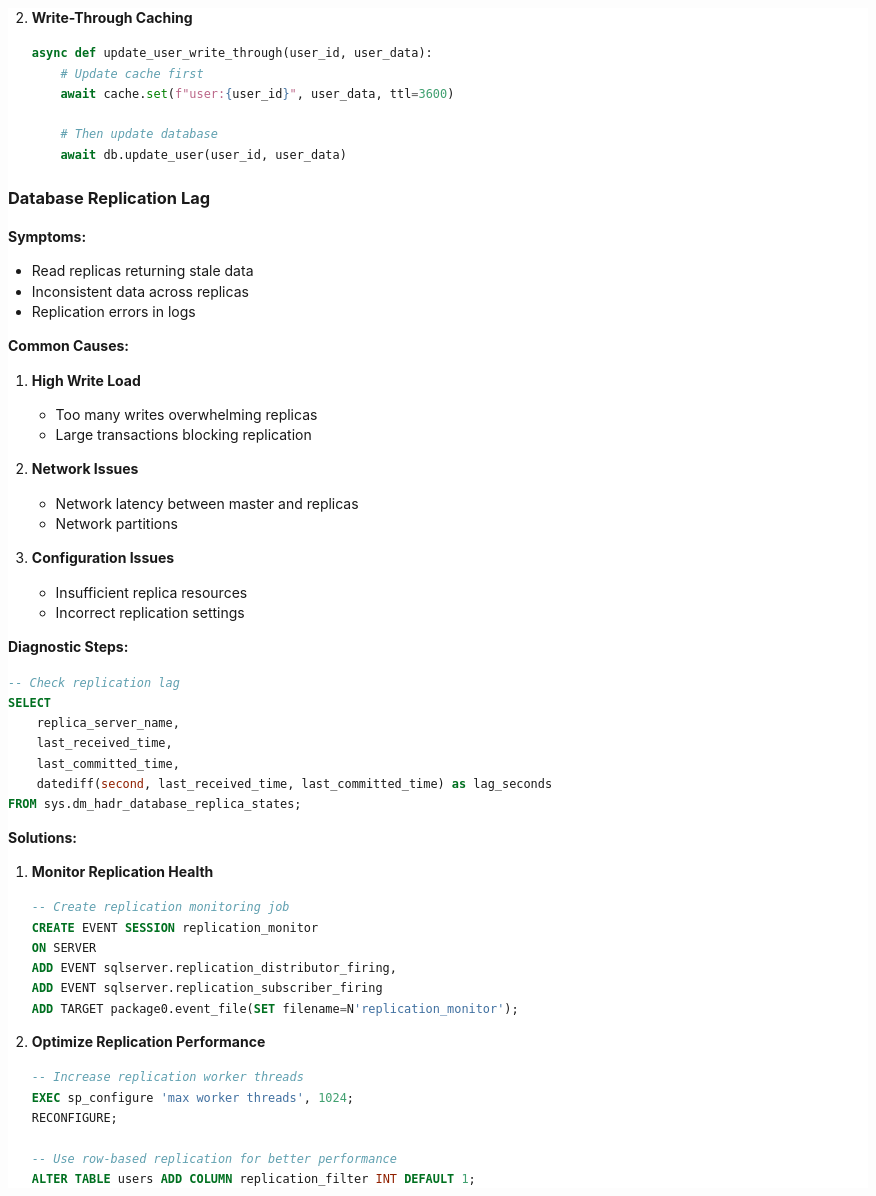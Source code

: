 2. **Write-Through Caching**
   ```python
   async def update_user_write_through(user_id, user_data):
       # Update cache first
       await cache.set(f"user:{user_id}", user_data, ttl=3600)

       # Then update database
       await db.update_user(user_id, user_data)
   ```

### Database Replication Lag

**Symptoms:**
- Read replicas returning stale data
- Inconsistent data across replicas
- Replication errors in logs

**Common Causes:**
1. **High Write Load**
   - Too many writes overwhelming replicas
   - Large transactions blocking replication

2. **Network Issues**
   - Network latency between master and replicas
   - Network partitions

3. **Configuration Issues**
   - Insufficient replica resources
   - Incorrect replication settings

**Diagnostic Steps:**
```sql
-- Check replication lag
SELECT
    replica_server_name,
    last_received_time,
    last_committed_time,
    datediff(second, last_received_time, last_committed_time) as lag_seconds
FROM sys.dm_hadr_database_replica_states;
```

**Solutions:**
1. **Monitor Replication Health**
   ```sql
   -- Create replication monitoring job
   CREATE EVENT SESSION replication_monitor
   ON SERVER
   ADD EVENT sqlserver.replication_distributor_firing,
   ADD EVENT sqlserver.replication_subscriber_firing
   ADD TARGET package0.event_file(SET filename=N'replication_monitor');
   ```

2. **Optimize Replication Performance**
   ```sql
   -- Increase replication worker threads
   EXEC sp_configure 'max worker threads', 1024;
   RECONFIGURE;

   -- Use row-based replication for better performance
   ALTER TABLE users ADD COLUMN replication_filter INT DEFAULT 1;
   ```
